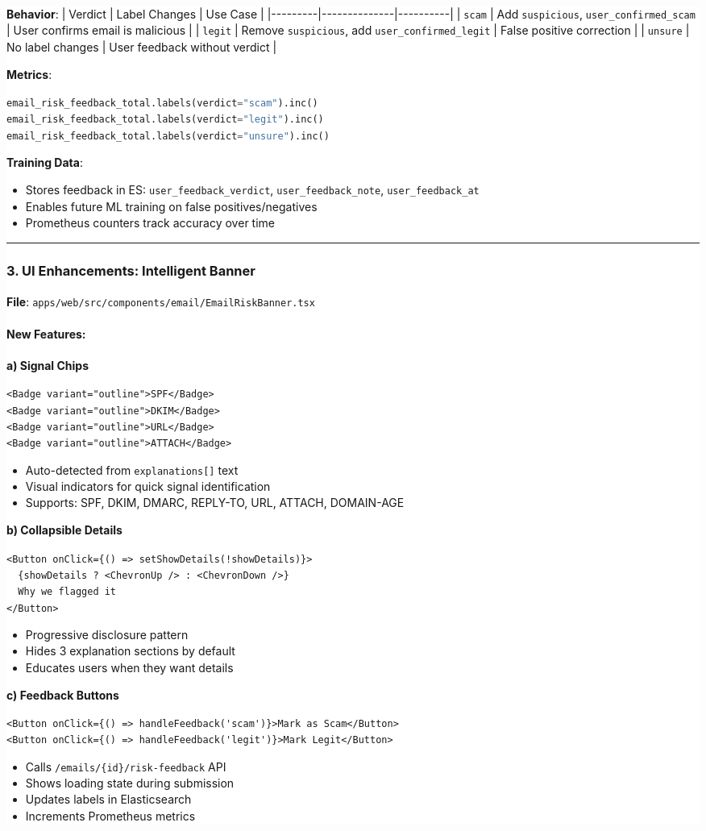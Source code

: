 **Behavior**:
| Verdict | Label Changes | Use Case |
|---------|--------------|----------|
| `scam` | Add `suspicious`, `user_confirmed_scam` | User confirms email is malicious |
| `legit` | Remove `suspicious`, add `user_confirmed_legit` | False positive correction |
| `unsure` | No label changes | User feedback without verdict |

**Metrics**:
```python
email_risk_feedback_total.labels(verdict="scam").inc()
email_risk_feedback_total.labels(verdict="legit").inc()
email_risk_feedback_total.labels(verdict="unsure").inc()
```

**Training Data**:
- Stores feedback in ES: `user_feedback_verdict`, `user_feedback_note`, `user_feedback_at`
- Enables future ML training on false positives/negatives
- Prometheus counters track accuracy over time

---

### 3. UI Enhancements: Intelligent Banner

**File**: `apps/web/src/components/email/EmailRiskBanner.tsx`

#### New Features:

**a) Signal Chips**
```tsx
<Badge variant="outline">SPF</Badge>
<Badge variant="outline">DKIM</Badge>
<Badge variant="outline">URL</Badge>
<Badge variant="outline">ATTACH</Badge>
```
- Auto-detected from `explanations[]` text
- Visual indicators for quick signal identification
- Supports: SPF, DKIM, DMARC, REPLY-TO, URL, ATTACH, DOMAIN-AGE

**b) Collapsible Details**
```tsx
<Button onClick={() => setShowDetails(!showDetails)}>
  {showDetails ? <ChevronUp /> : <ChevronDown />}
  Why we flagged it
</Button>
```
- Progressive disclosure pattern
- Hides 3 explanation sections by default
- Educates users when they want details

**c) Feedback Buttons**
```tsx
<Button onClick={() => handleFeedback('scam')}>Mark as Scam</Button>
<Button onClick={() => handleFeedback('legit')}>Mark Legit</Button>
```
- Calls `/emails/{id}/risk-feedback` API
- Shows loading state during submission
- Updates labels in Elasticsearch
- Increments Prometheus metrics
